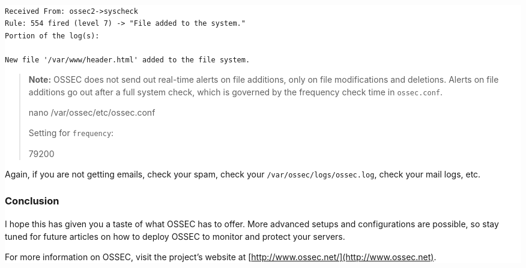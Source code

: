     Received From: ossec2->syscheck
    Rule: 554 fired (level 7) -> "File added to the system."
    Portion of the log(s):
    
    New file '/var/www/header.html' added to the file system.

> **Note:** OSSEC does not send out real-time alerts on file additions, only on file modifications and deletions. Alerts on file additions go out after a full system check, which is governed by the frequency check time in `ossec.conf`.
> 
> nano /var/ossec/etc/ossec.conf
> 
> Setting for `frequency`:
> 
> <syscheck>
> 
> <frequency>79200</frequency>

Again, if you are not getting emails, check your spam, check your `/var/ossec/logs/ossec.log`, check your mail logs, etc.

### Conclusion

I hope this has given you a taste of what OSSEC has to offer. More advanced setups and configurations are possible, so stay tuned for future articles on how to deploy OSSEC to monitor and protect your servers.

For more information on OSSEC, visit the project’s website at [http://www.ossec.net/](http://www.ossec.net).
